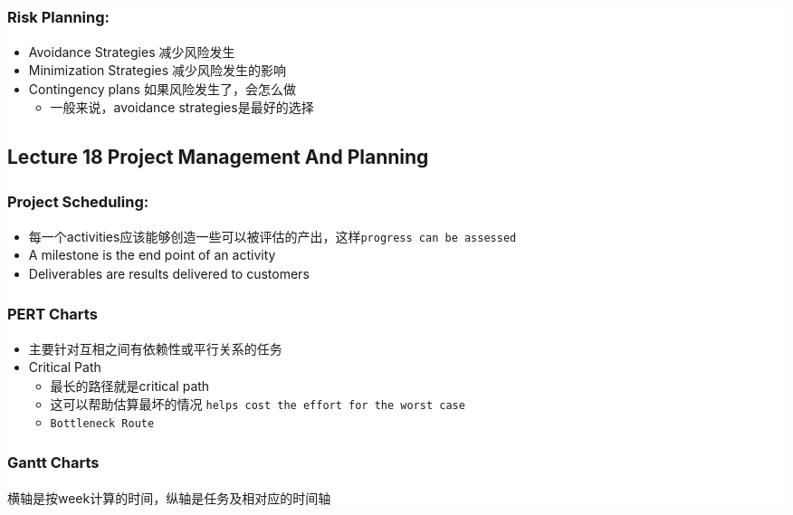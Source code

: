 ### Risk Planning:
+ Avoidance Strategies 减少风险发生
+ Minimization Strategies 减少风险发生的影响
+ Contingency plans 如果风险发生了，会怎么做
  + 一般来说，avoidance strategies是最好的选择

## Lecture 18 Project Management And Planning

### Project Scheduling:
+ 每一个activities应该能够创造一些可以被评估的产出，这样``progress can be assessed``
+ A milestone is the end point of an activity
+ Deliverables are results delivered to customers

### PERT Charts
+ 主要针对互相之间有依赖性或平行关系的任务
+ Critical Path
  + 最长的路径就是critical path
  + 这可以帮助估算最坏的情况 ``helps cost the effort for the worst case``
  + ``Bottleneck Route``

### Gantt Charts
横轴是按week计算的时间，纵轴是任务及相对应的时间轴
